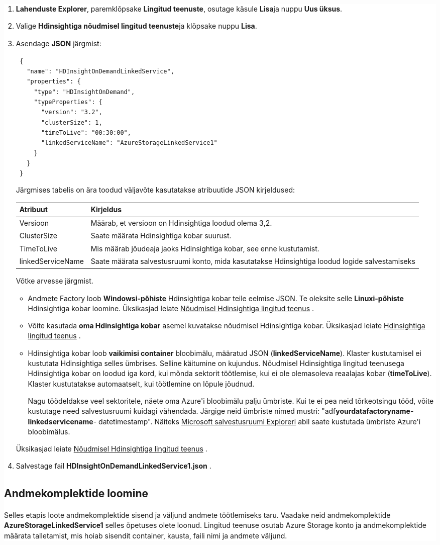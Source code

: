 1. **Lahenduste Explorer**, paremklõpsake **Lingitud teenuste**, osutage käsule **Lisa**ja nuppu **Uus üksus**.
2. Valige **Hdinsightiga nõudmisel lingitud teenuste**ja klõpsake nuppu **Lisa**. 
3. Asendage **JSON** järgmist:

        {
          "name": "HDInsightOnDemandLinkedService",
          "properties": {
            "type": "HDInsightOnDemand",
            "typeProperties": {
              "version": "3.2",
              "clusterSize": 1,
              "timeToLive": "00:30:00",
              "linkedServiceName": "AzureStorageLinkedService1"
            }
          }
        }
    
    Järgmises tabelis on ära toodud väljavõte kasutatakse atribuutide JSON kirjeldused:
    
    Atribuut | Kirjeldus
    -------- | -----------
    Versioon | Määrab, et versioon on Hdinsightiga loodud olema 3,2. 
    ClusterSize | Saate määrata Hdinsightiga kobar suurust. 
    TimeToLive | Mis määrab jõudeaja jaoks Hdinsightiga kobar, see enne kustutamist.
    linkedServiceName | Saate määrata salvestusruumi konto, mida kasutatakse Hdinsightiga loodud logide salvestamiseks

    Võtke arvesse järgmist. 
    
    - Andmete Factory loob **Windowsi-põhiste** Hdinsightiga kobar teile eelmise JSON. Te oleksite selle **Linuxi-põhiste** Hdinsightiga kobar loomine. Üksikasjad leiate [Nõudmisel Hdinsightiga lingitud teenus](data-factory-compute-linked-services.md#azure-hdinsight-on-demand-linked-service) . 
    - Võite kasutada **oma Hdinsightiga kobar** asemel kuvatakse nõudmisel Hdinsightiga kobar. Üksikasjad leiate [Hdinsightiga lingitud teenus](data-factory-compute-linked-services.md#azure-hdinsight-linked-service) .
    - Hdinsightiga kobar loob **vaikimisi container** bloobimälu, määratud JSON (**linkedServiceName**). Klaster kustutamisel ei kustutata Hdinsightiga selles ümbrises. Selline käitumine on kujundus. Nõudmisel Hdinsightiga lingitud teenusega Hdinsightiga kobar on loodud iga kord, kui mõnda sektorit töötlemise, kui ei ole olemasoleva reaalajas kobar (**timeToLive**). Klaster kustutatakse automaatselt, kui töötlemine on lõpule jõudnud.
    
        Nagu töödeldakse veel sektoritele, näete oma Azure'i bloobimälu palju ümbriste. Kui te ei pea neid tõrkeotsingu tööd, võite kustutage need salvestusruumi kuidagi vähendada. Järgige neid ümbriste nimed mustri: "adf**yourdatafactoryname**-**linkedservicename**- datetimestamp". Näiteks [Microsoft salvestusruumi Exploreri](http://storageexplorer.com/) abil saate kustutada ümbriste Azure'i bloobimälus.

    Üksikasjad leiate [Nõudmisel Hdinsightiga lingitud teenus](data-factory-compute-linked-services.md#azure-hdinsight-on-demand-linked-service) . 
4. Salvestage fail **HDInsightOnDemandLinkedService1.json** .

## <a name="create-datasets"></a>Andmekomplektide loomine
Selles etapis loote andmekomplektide sisend ja väljund andmete töötlemiseks taru. Vaadake neid andmekomplektide **AzureStorageLinkedService1** selles õpetuses olete loonud. Lingitud teenuse osutab Azure Storage konto ja andmekomplektide määrata talletamist, mis hoiab sisendit container, kausta, faili nimi ja andmete väljund.   
